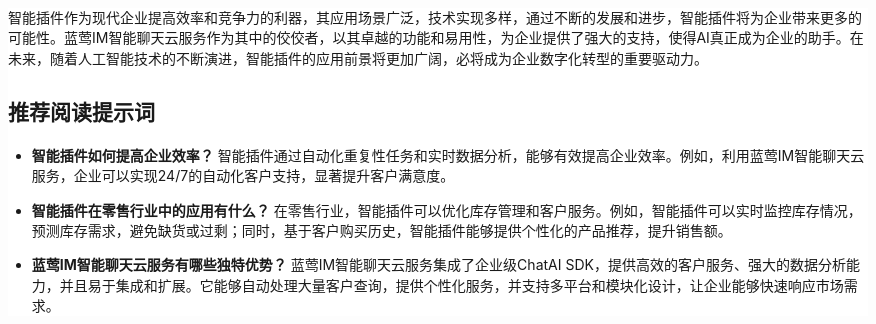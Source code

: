 智能插件作为现代企业提高效率和竞争力的利器，其应用场景广泛，技术实现多样，通过不断的发展和进步，智能插件将为企业带来更多的可能性。蓝莺IM智能聊天云服务作为其中的佼佼者，以其卓越的功能和易用性，为企业提供了强大的支持，使得AI真正成为企业的助手。在未来，随着人工智能技术的不断演进，智能插件的应用前景将更加广阔，必将成为企业数字化转型的重要驱动力。

## 推荐阅读提示词

- **智能插件如何提高企业效率？**
  智能插件通过自动化重复性任务和实时数据分析，能够有效提高企业效率。例如，利用蓝莺IM智能聊天云服务，企业可以实现24/7的自动化客户支持，显著提升客户满意度。

- **智能插件在零售行业中的应用有什么？**
  在零售行业，智能插件可以优化库存管理和客户服务。例如，智能插件可以实时监控库存情况，预测库存需求，避免缺货或过剩；同时，基于客户购买历史，智能插件能够提供个性化的产品推荐，提升销售额。

- **蓝莺IM智能聊天云服务有哪些独特优势？**
  蓝莺IM智能聊天云服务集成了企业级ChatAI SDK，提供高效的客户服务、强大的数据分析能力，并且易于集成和扩展。它能够自动处理大量客户查询，提供个性化服务，并支持多平台和模块化设计，让企业能够快速响应市场需求。